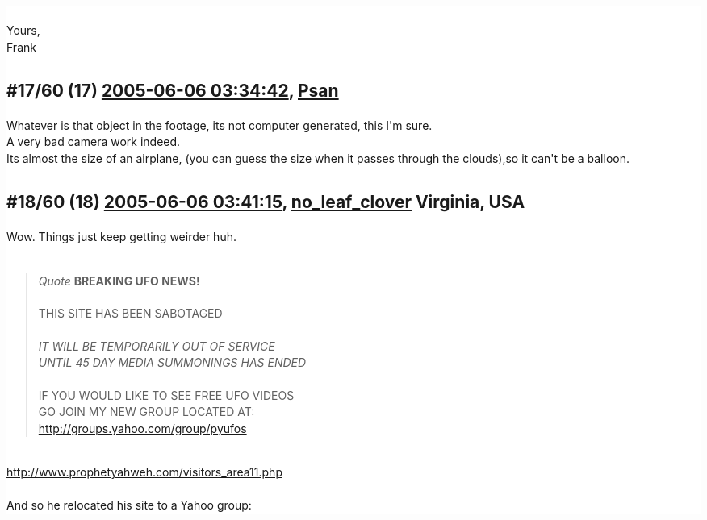 <br>
Yours,
<br>
Frank
</section>

## \#17/60 (17) [2005-06-06 03:34:42](https://www.astralpulse.com/forums/index.php?msg=165536), [Psan](https://www.astralpulse.com/forums/profile/?u=7878)  ##
<section>
Whatever is that object in the footage, its not computer generated, this I'm sure.
<br>
A very bad camera work indeed.
<br>
Its almost the size of an airplane, (you can guess the size when it passes through the clouds),so it can't be a balloon.
</section>

## \#18/60 (18) [2005-06-06 03:41:15](https://www.astralpulse.com/forums/index.php?msg=165538), [no_leaf_clover](https://www.astralpulse.com/forums/profile/?u=1764) Virginia, USA ##
<section>
Wow. Things just keep getting weirder huh.
<br>
<br>
<blockquote class="bbc_standard_quote">
 <cite>
  Quote
 </cite>
 <b>
  BREAKING UFO NEWS!
 </b>
 <br>
 <br>
 THIS SITE HAS BEEN SABOTAGED
 <br>
 <br>
 <i>
  IT WILL BE TEMPORARILY OUT OF SERVICE
  <br>
  UNTIL 45 DAY MEDIA SUMMONINGS HAS ENDED
 </i>
 <br>
 <br>
 IF YOU WOULD LIKE TO SEE FREE UFO VIDEOS
 <br>
 GO JOIN MY NEW GROUP LOCATED AT:
 <br>
 <a class="bbc_link" href="http://groups.yahoo.com/group/pyufos" rel="noopener" target="_blank">
  http://groups.yahoo.com/group/pyufos
 </a>
</blockquote>
<br>
<a class="bbc_link" href="http://www.prophetyahweh.com/visitors_area11.php" rel="noopener" target="_blank">
 http://www.prophetyahweh.com/visitors_area11.php
</a>
<br>
<br>
And so he relocated his site to a Yahoo group:
<br>